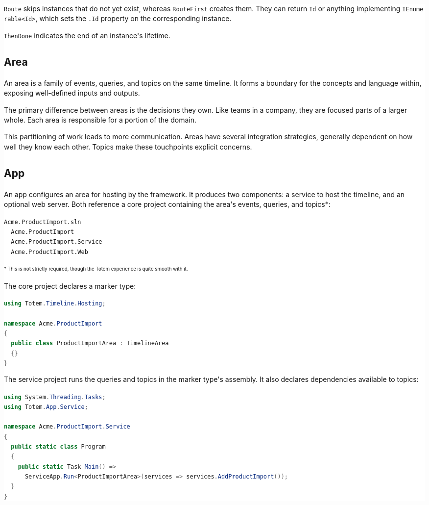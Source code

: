 `Route` skips instances that do not yet exist, whereas `RouteFirst` creates them. They can return `Id` or anything implementing `IEnumerable<Id>`, which sets the `.Id` property on the corresponding instance.

 `ThenDone` indicates the end of an instance's lifetime.

## Area

An area is a family of events, queries, and topics on the same timeline. It forms a boundary for the concepts and language within, exposing well-defined inputs and outputs.

The primary difference between areas is the decisions they own. Like teams in a company, they are focused parts of a larger whole. Each area is responsible for a portion of the domain.

This partitioning of work leads to more communication. Areas have several integration strategies, generally dependent on how well they know each other. Topics make these touchpoints explicit concerns.
    
## App

An app configures an area for hosting by the framework. It produces two components: a service to host the timeline, and an optional web server. Both reference a core project containing the area's events, queries, and topics*:

```
Acme.ProductImport.sln
  Acme.ProductImport
  Acme.ProductImport.Service
  Acme.ProductImport.Web
```
<sup><sub>* This is not strictly required, though the Totem experience is quite smooth with it.</sup></sub>

The core project declares a marker type:

```csharp
using Totem.Timeline.Hosting;

namespace Acme.ProductImport
{
  public class ProductImportArea : TimelineArea
  {}
}
```

The service project runs the queries and topics in the marker type's assembly. It also declares dependencies available to topics:

```csharp
using System.Threading.Tasks;
using Totem.App.Service;

namespace Acme.ProductImport.Service
{
  public static class Program
  {
    public static Task Main() =>
      ServiceApp.Run<ProductImportArea>(services => services.AddProductImport());
  }
}
```
